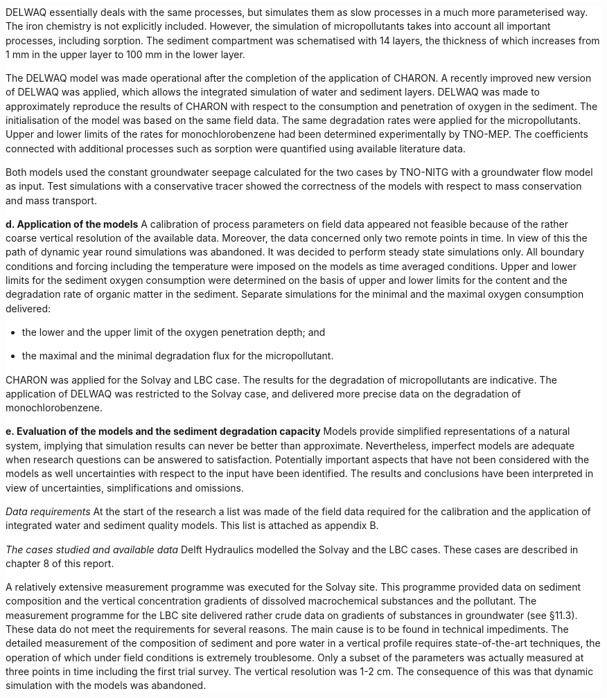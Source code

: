 DELWAQ essentially deals with the same processes, but simulates them as slow processes in a much more parameterised way. The iron chemistry is not explicitly included. However, the simulation of micropollutants takes into account all important processes, including sorption. The sediment compartment was schematised with 14 layers, the thickness of which increases from 1 mm in the upper layer to 100 mm in the lower layer. 

The DELWAQ model was made operational after the completion of the application of CHARON. A recently improved new version of DELWAQ was applied, which allows the integrated simulation of water and sediment layers. DELWAQ was made to approximately reproduce the results of CHARON with respect to the consumption and penetration of oxygen in the sediment. The initialisation of the model was based on the same field data. The same degradation rates were applied for the micropollutants. Upper and lower limits of the rates for monochlorobenzene had been determined experimentally by TNO-MEP. The coefficients connected with additional processes such as sorption were quantified using available literature data. 

Both models used the constant groundwater seepage calculated for the two cases by TNO-NITG with a groundwater flow model as input. Test simulations with a conservative tracer showed the correctness of the models with respect to mass conservation and mass transport. 


**d. Application of the models** A calibration of process parameters on field data appeared not feasible because of the rather coarse vertical resolution of the available data. Moreover, the data concerned only two remote points in time. In view of this the path of dynamic year round simulations was abandoned. It was decided to perform steady state simulations only. All boundary conditions and forcing including the temperature were imposed on the models as time averaged conditions. Upper and lower limits for the sediment oxygen consumption were determined on the basis of upper and lower limits for the content and the degradation rate of organic matter in the sediment. Separate simulations for the minimal and the maximal oxygen consumption delivered: 

- the lower and the upper limit of the oxygen penetration depth; and 

- the maximal and the minimal degradation flux for the micropollutant. 

CHARON was applied for the Solvay and LBC case. The results for the degradation of micropollutants are indicative. The application of DELWAQ was restricted to the Solvay case, and delivered more precise data on the degradation of monochlorobenzene. 

**e. Evaluation of the models and the sediment degradation capacity** Models provide simplified representations of a natural system, implying that simulation results can never be better than approximate. Nevertheless, imperfect models are adequate when research questions can be answered to satisfaction. Potentially important aspects that have not been considered with the models as well uncertainties with respect to the input have been identified. The results and conclusions have been interpreted in view of uncertainties, simplifications and omissions. 

_Data requirements_ At the start of the research a list was made of the field data required for the calibration and the application of integrated water and sediment quality models. This list is attached as appendix B. 

_The cases studied and available data_ Delft Hydraulics modelled the Solvay and the LBC cases. These cases are described in chapter 8 of this report. 

A relatively extensive measurement programme was executed for the Solvay site. This programme provided data on sediment composition and the vertical concentration gradients of dissolved macrochemical substances and the pollutant. The measurement programme for the LBC site delivered rather crude data on gradients of substances in groundwater (see §11.3). These data do not meet the requirements for several reasons. The main cause is to be found in technical impediments. The detailed measurement of the composition of sediment and pore water in a vertical profile requires state-of-the-art techniques, the operation of which under field conditions is extremely troublesome. Only a subset of the parameters was actually measured at three points in time including the first trial survey. The vertical resolution was 1-2 cm. The consequence of this was that dynamic simulation with the models was abandoned. 
